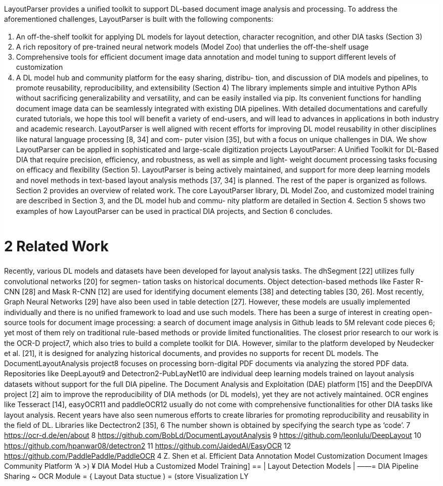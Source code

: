 LayoutParser provides a uniﬁed toolkit to support DL-based document image analysis and processing. To address the aforementioned challenges, LayoutParser is built with the following components:
1. An oﬀ-the-shelf toolkit for applying DL models for layout detection, character recognition, and other DIA tasks (Section 3)
2. A rich repository of pre-trained neural network models (Model Zoo) that underlies the oﬀ-the-shelf usage
3. Comprehensive tools for eﬃcient document image data annotation and model tuning to support diﬀerent levels of customization
4. A DL model hub and community platform for the easy sharing, distribu- tion, and discussion of DIA models and pipelines, to promote reusability, reproducibility, and extensibility (Section 4)
The library implements simple and intuitive Python APIs without sacriﬁcing generalizability and versatility, and can be easily installed via pip. Its convenient functions for handling document image data can be seamlessly integrated with existing DIA pipelines. With detailed documentations and carefully curated tutorials, we hope this tool will beneﬁt a variety of end-users, and will lead to advances in applications in both industry and academic research.
LayoutParser is well aligned with recent eﬀorts for improving DL model reusability in other disciplines like natural language processing [8, 34] and com- puter vision [35], but with a focus on unique challenges in DIA. We show LayoutParser can be applied in sophisticated and large-scale digitization projects
LayoutParser: A Uniﬁed Toolkit for DL-Based DIA
that require precision, eﬃciency, and robustness, as well as simple and light- weight document processing tasks focusing on eﬃcacy and ﬂexibility (Section 5). LayoutParser is being actively maintained, and support for more deep learning models and novel methods in text-based layout analysis methods [37, 34] is planned.
The rest of the paper is organized as follows. Section 2 provides an overview of related work. The core LayoutParser library, DL Model Zoo, and customized model training are described in Section 3, and the DL model hub and commu- nity platform are detailed in Section 4. Section 5 shows two examples of how LayoutParser can be used in practical DIA projects, and Section 6 concludes.
# 2 Related Work
Recently, various DL models and datasets have been developed for layout analysis tasks. The dhSegment [22] utilizes fully convolutional networks [20] for segmen- tation tasks on historical documents. Object detection-based methods like Faster R-CNN [28] and Mask R-CNN [12] are used for identifying document elements [38] and detecting tables [30, 26]. Most recently, Graph Neural Networks [29] have also been used in table detection [27]. However, these models are usually implemented individually and there is no uniﬁed framework to load and use such models.
There has been a surge of interest in creating open-source tools for document image processing: a search of document image analysis in Github leads to 5M relevant code pieces 6; yet most of them rely on traditional rule-based methods or provide limited functionalities. The closest prior research to our work is the OCR-D project7, which also tries to build a complete toolkit for DIA. However, similar to the platform developed by Neudecker et al. [21], it is designed for analyzing historical documents, and provides no supports for recent DL models. The DocumentLayoutAnalysis project8 focuses on processing born-digital PDF documents via analyzing the stored PDF data. Repositories like DeepLayout9 and Detectron2-PubLayNet10 are individual deep learning models trained on layout analysis datasets without support for the full DIA pipeline. The Document Analysis and Exploitation (DAE) platform [15] and the DeepDIVA project [2] aim to improve the reproducibility of DIA methods (or DL models), yet they are not actively maintained. OCR engines like Tesseract [14], easyOCR11 and paddleOCR12 usually do not come with comprehensive functionalities for other DIA tasks like layout analysis.
Recent years have also seen numerous eﬀorts to create libraries for promoting reproducibility and reusability in the ﬁeld of DL. Libraries like Dectectron2 [35],
6 The number shown is obtained by specifying the search type as ‘code’.
7 https://ocr-d.de/en/about
8 https://github.com/BobLd/DocumentLayoutAnalysis
9 https://github.com/leonlulu/DeepLayout
10 https://github.com/hpanwar08/detectron2
11 https://github.com/JaidedAI/EasyOCR
12 https://github.com/PaddlePaddle/PaddleOCR
4
Z. Shen et al.
Efficient Data Annotation Model Customization Document Images Community Platform ‘A >) ¥ DIA Model Hub a Customized Model Training] == | Layout Detection Models | ——= DIA Pipeline Sharing ~ OCR Module = { Layout Data stuctue ) = (store Visualization LY